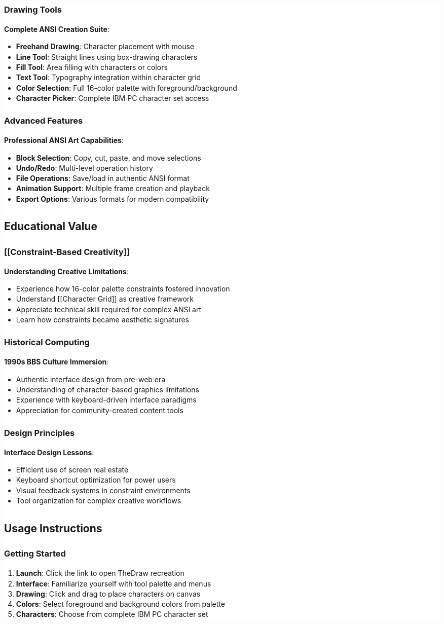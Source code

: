### Drawing Tools
**Complete ANSI Creation Suite**:
- **Freehand Drawing**: Character placement with mouse
- **Line Tool**: Straight lines using box-drawing characters
- **Fill Tool**: Area filling with characters or colors
- **Text Tool**: Typography integration within character grid
- **Color Selection**: Full 16-color palette with foreground/background
- **Character Picker**: Complete IBM PC character set access

### Advanced Features
**Professional ANSI Art Capabilities**:
- **Block Selection**: Copy, cut, paste, and move selections
- **Undo/Redo**: Multi-level operation history
- **File Operations**: Save/load in authentic ANSI format
- **Animation Support**: Multiple frame creation and playback
- **Export Options**: Various formats for modern compatibility

## Educational Value

### [[Constraint-Based Creativity]]
**Understanding Creative Limitations**:
- Experience how 16-color palette constraints fostered innovation
- Understand [[Character Grid]] as creative framework
- Appreciate technical skill required for complex ANSI art
- Learn how constraints became aesthetic signatures

### Historical Computing
**1990s BBS Culture Immersion**:
- Authentic interface design from pre-web era
- Understanding of character-based graphics limitations
- Experience with keyboard-driven interface paradigms
- Appreciation for community-created content tools

### Design Principles
**Interface Design Lessons**:
- Efficient use of screen real estate
- Keyboard shortcut optimization for power users
- Visual feedback systems in constraint environments
- Tool organization for complex creative workflows

## Usage Instructions

### Getting Started
1. **Launch**: Click the link to open TheDraw recreation
2. **Interface**: Familiarize yourself with tool palette and menus
3. **Drawing**: Click and drag to place characters on canvas
4. **Colors**: Select foreground and background colors from palette
5. **Characters**: Choose from complete IBM PC character set
